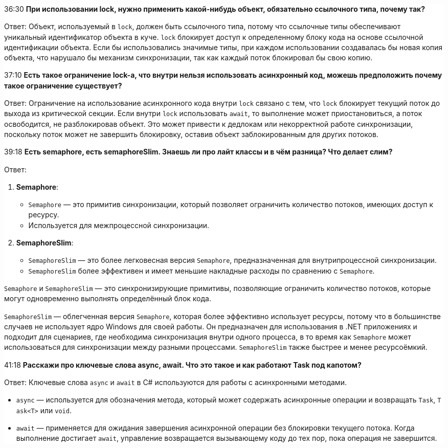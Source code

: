 
36:30
**При использовании lock, нужно применить какой-нибудь объект, обязательно ссылочного типа, почему так?**

Ответ:
Объект, используемый в `lock`, должен быть ссылочного типа, потому что ссылочные типы обеспечивают уникальный идентификатор объекта в куче. `lock` блокирует доступ к определенному блоку кода на основе ссылочной идентификации объекта. Если бы использовались значимые типы, при каждом использовании создавалась бы новая копия объекта, что нарушало бы механизм синхронизации, так как каждый поток блокировал бы свою копию.

37:10
**Есть такое ограничение lock-a, что внутри нельзя использовать асинхронный код, можешь предположить почему такое ограничение существует?**

Ответ:
Ограничение на использование асинхронного кода внутри `lock` связано с тем, что `lock` блокирует текущий поток до выхода из критической секции. Если внутри `lock` использовать `await`, то выполнение может приостановиться, а поток освободится, не разблокировав объект. Это может привести к дедлокам или некорректной работе синхронизации, поскольку поток может не завершить блокировку, оставив объект заблокированным для других потоков.

39:18
**Есть semaphore, есть semaphoreSlim. Знаешь ли про лайт классы и в чём разница? Что делает слим?** 

Ответ:
1. **Semaphore**:
    - `Semaphore` — это примитив синхронизации, который позволяет ограничить количество потоков, имеющих доступ к ресурсу.
    - Используется для межпроцессной синхронизации.
2. **SemaphoreSlim**:
    
    - `SemaphoreSlim` — это более легковесная версия `Semaphore`, предназначенная для внутрипроцессной синхронизации.
    - `SemaphoreSlim` более эффективен и имеет меньшие накладные расходы по сравнению с `Semaphore`.

`Semaphore` и `SemaphoreSlim` — это синхронизирующие примитивы, позволяющие ограничить количество потоков, которые могут одновременно выполнять определённый блок кода.

`SemaphoreSlim` — облегченная версия `Semaphore`, которая более эффективно использует ресурсы, потому что в большинстве случаев не использует ядро Windows для своей работы. Он предназначен для использования в .NET приложениях и подходит для сценариев, где необходима синхронизация внутри одного процесса, в то время как `Semaphore` может использоваться для синхронизации между разными процессами. `SemaphoreSlim` также быстрее и менее ресурсоёмкий.

41:18
**Расскажи про ключевые слова async, await. Что это такое и как работают Task под капотом?**

Ответ:
Ключевые слова `async` и `await` в C# используются для работы с асинхронными методами.

- `async` — используется для обозначения метода, который может содержать асинхронные операции и возвращать `Task`, `Task<T>` или `void`.
    
- `await` — применяется для ожидания завершения асинхронной операции без блокировки текущего потока. Когда выполнение достигает `await`, управление возвращается вызывающему коду до тех пор, пока операция не завершится.
    
